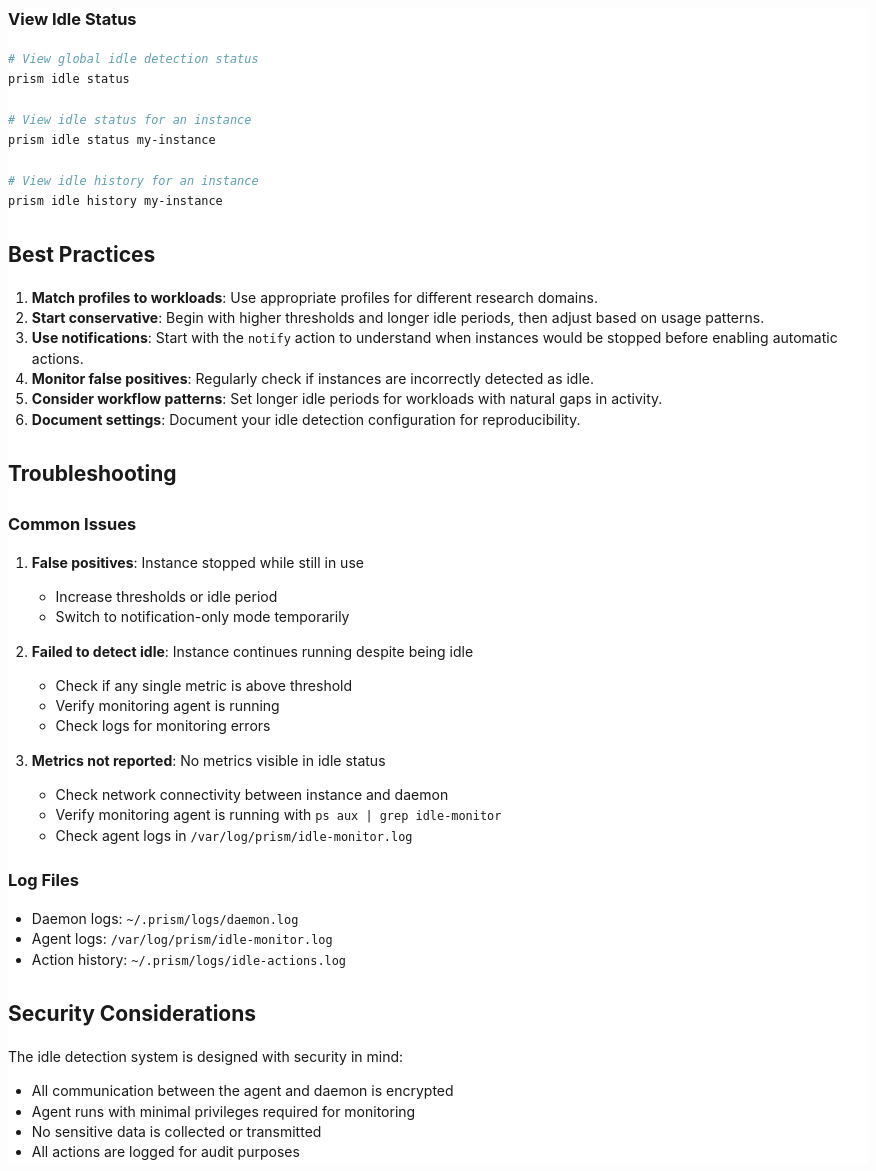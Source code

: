 ### View Idle Status

```bash
# View global idle detection status
prism idle status

# View idle status for an instance
prism idle status my-instance

# View idle history for an instance
prism idle history my-instance
```

## Best Practices

1. **Match profiles to workloads**: Use appropriate profiles for different research domains.
2. **Start conservative**: Begin with higher thresholds and longer idle periods, then adjust based on usage patterns.
3. **Use notifications**: Start with the `notify` action to understand when instances would be stopped before enabling automatic actions.
4. **Monitor false positives**: Regularly check if instances are incorrectly detected as idle.
5. **Consider workflow patterns**: Set longer idle periods for workloads with natural gaps in activity.
6. **Document settings**: Document your idle detection configuration for reproducibility.

## Troubleshooting

### Common Issues

1. **False positives**: Instance stopped while still in use
   - Increase thresholds or idle period
   - Switch to notification-only mode temporarily
   
2. **Failed to detect idle**: Instance continues running despite being idle
   - Check if any single metric is above threshold
   - Verify monitoring agent is running
   - Check logs for monitoring errors

3. **Metrics not reported**: No metrics visible in idle status
   - Check network connectivity between instance and daemon
   - Verify monitoring agent is running with `ps aux | grep idle-monitor`
   - Check agent logs in `/var/log/prism/idle-monitor.log`

### Log Files

- Daemon logs: `~/.prism/logs/daemon.log`
- Agent logs: `/var/log/prism/idle-monitor.log`
- Action history: `~/.prism/logs/idle-actions.log`

## Security Considerations

The idle detection system is designed with security in mind:

- All communication between the agent and daemon is encrypted
- Agent runs with minimal privileges required for monitoring
- No sensitive data is collected or transmitted
- All actions are logged for audit purposes